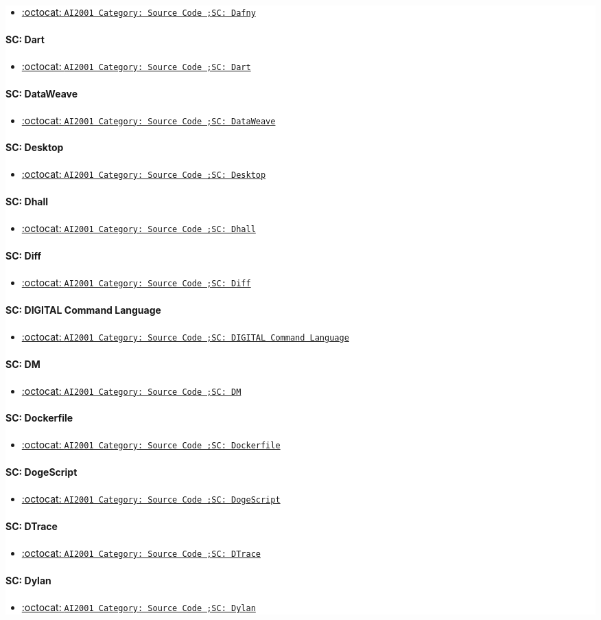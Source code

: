 - [:octocat: `AI2001 Category: Source Code ;SC: Dafny`](https://github.com/seanpm2001/AI2001_Category-Source_Code-SC-Dafny/)

#### SC: Dart

- [:octocat: `AI2001 Category: Source Code ;SC: Dart`](https://github.com/seanpm2001/AI2001_Category-Source_Code-SC-Dart/)

#### SC: DataWeave

- [:octocat: `AI2001 Category: Source Code ;SC: DataWeave`](https://github.com/seanpm2001/AI2001_Category-Source_Code-SC-DataWeave/)

#### SC: Desktop

- [:octocat: `AI2001 Category: Source Code ;SC: Desktop`](https://github.com/seanpm2001/AI2001_Category-Source_Code-SC-Desktop/)

#### SC: Dhall

- [:octocat: `AI2001 Category: Source Code ;SC: Dhall`](https://github.com/seanpm2001/AI2001_Category-Source_Code-SC-Dhall/)

#### SC: Diff

- [:octocat: `AI2001 Category: Source Code ;SC: Diff`](https://github.com/seanpm2001/AI2001_Category-Source_Code-SC-Diff/)

#### SC: DIGITAL Command Language

- [:octocat: `AI2001 Category: Source Code ;SC: DIGITAL Command Language`](https://github.com/seanpm2001/AI2001_Category-Source_Code-SC-DIGITAL-Command-Language/)

#### SC: DM

- [:octocat: `AI2001 Category: Source Code ;SC: DM`](https://github.com/seanpm2001/AI2001_Category-Source_Code-SC-DM/)

#### SC: Dockerfile

- [:octocat: `AI2001 Category: Source Code ;SC: Dockerfile`](https://github.com/seanpm2001/AI2001_Category-Source_Code-SC-Dockerfile/)

#### SC: DogeScript

- [:octocat: `AI2001 Category: Source Code ;SC: DogeScript`](https://github.com/seanpm2001/AI2001_Category-Source_Code-SC-DogeScript/)

#### SC: DTrace

- [:octocat: `AI2001 Category: Source Code ;SC: DTrace`](https://github.com/seanpm2001/AI2001_Category-Source_Code-SC-DTrace/)

#### SC: Dylan

- [:octocat: `AI2001 Category: Source Code ;SC: Dylan`](https://github.com/seanpm2001/AI2001_Category-Source_Code-SC-Dylan/)
